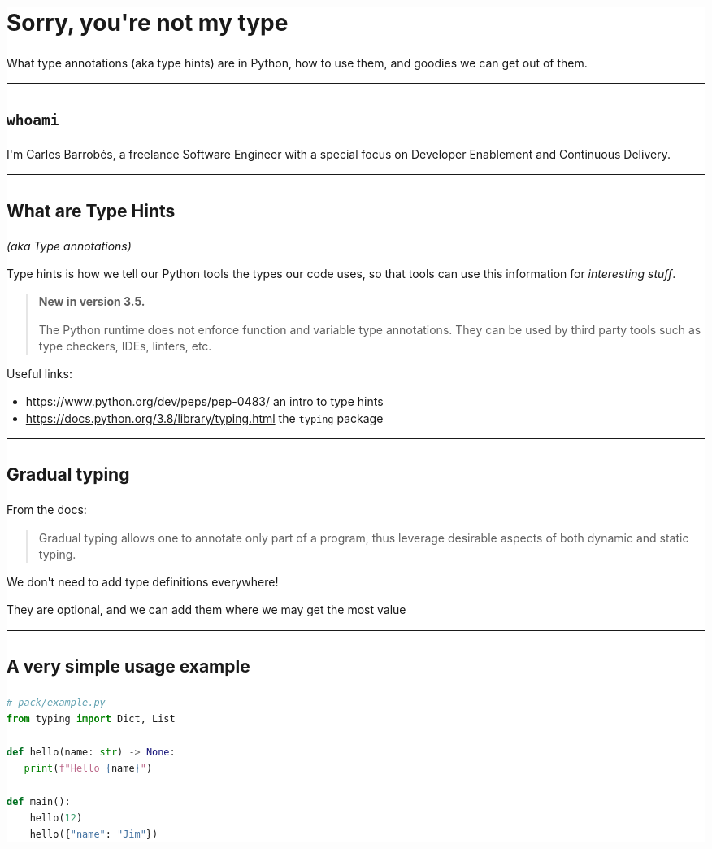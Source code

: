 # Sorry, you're not my type

What type annotations (aka type hints) are in Python, how to use them,
and goodies we can get out of them.

---

## `whoami`

I'm Carles Barrobés, a freelance Software Engineer with a special focus on Developer Enablement and Continuous Delivery.

---

## What are Type Hints

_(aka Type annotations)_

Type hints is how we tell our Python tools the types our code uses, so that tools can use this information for _interesting stuff_.

> **New in version 3.5.**
>
> The Python runtime does not enforce function and variable type annotations. They can be used by third party tools such as type checkers, IDEs, linters, etc.

Useful links:

- https://www.python.org/dev/peps/pep-0483/ an intro to type hints
- https://docs.python.org/3.8/library/typing.html the `typing` package

---

## Gradual typing

From the docs:

> Gradual typing allows one to annotate only part of a program, thus leverage desirable aspects of both dynamic and static typing.

We don't need to add type definitions everywhere!

They are optional, and we can add them where we may get the most value

---

## A very simple usage example

```python
# pack/example.py
from typing import Dict, List

def hello(name: str) -> None:
   print(f"Hello {name}")

def main():
    hello(12)
    hello({"name": "Jim"})
```
